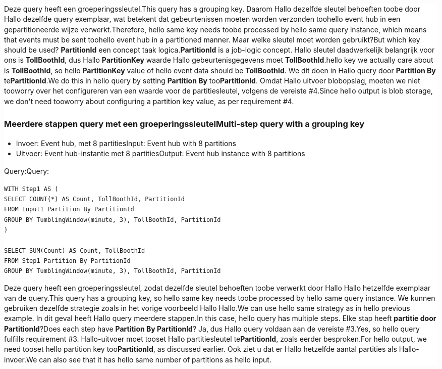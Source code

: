 <span data-ttu-id="ee600-170">Deze query heeft een groeperingssleutel.</span><span class="sxs-lookup"><span data-stu-id="ee600-170">This query has a grouping key.</span></span> <span data-ttu-id="ee600-171">Daarom Hallo dezelfde sleutel behoeften toobe door Hallo dezelfde query exemplaar, wat betekent dat gebeurtenissen moeten worden verzonden toohello event hub in een gepartitioneerde wijze verwerkt.</span><span class="sxs-lookup"><span data-stu-id="ee600-171">Therefore, hello same key needs toobe processed by hello same query instance, which means that events must be sent toohello event hub in a partitioned manner.</span></span> <span data-ttu-id="ee600-172">Maar welke sleutel moet worden gebruikt?</span><span class="sxs-lookup"><span data-stu-id="ee600-172">But which key should be used?</span></span> <span data-ttu-id="ee600-173">**PartitionId** een concept taak logica.</span><span class="sxs-lookup"><span data-stu-id="ee600-173">**PartitionId** is a job-logic concept.</span></span> <span data-ttu-id="ee600-174">Hallo sleutel daadwerkelijk belangrijk voor ons is **TollBoothId**, dus Hallo **PartitionKey** waarde Hallo gebeurtenisgegevens moet **TollBoothId**.</span><span class="sxs-lookup"><span data-stu-id="ee600-174">hello key we actually care about is **TollBoothId**, so hello **PartitionKey** value of hello event data should be **TollBoothId**.</span></span> <span data-ttu-id="ee600-175">We dit doen in Hallo query door **Partition By** te**PartitionId**.</span><span class="sxs-lookup"><span data-stu-id="ee600-175">We do this in hello query by setting **Partition By** too**PartitionId**.</span></span> <span data-ttu-id="ee600-176">Omdat Hallo uitvoer blobopslag, moeten we niet tooworry over het configureren van een waarde voor de partitiesleutel, volgens de vereiste #4.</span><span class="sxs-lookup"><span data-stu-id="ee600-176">Since hello output is blob storage, we don't need tooworry about configuring a partition key value, as per requirement #4.</span></span>

### <a name="multi-step-query-with-a-grouping-key"></a><span data-ttu-id="ee600-177">Meerdere stappen query met een groeperingssleutel</span><span class="sxs-lookup"><span data-stu-id="ee600-177">Multi-step query with a grouping key</span></span>
* <span data-ttu-id="ee600-178">Invoer: Event hub, met 8 partities</span><span class="sxs-lookup"><span data-stu-id="ee600-178">Input: Event hub with 8 partitions</span></span>
* <span data-ttu-id="ee600-179">Uitvoer: Event hub-instantie met 8 partities</span><span class="sxs-lookup"><span data-stu-id="ee600-179">Output: Event hub instance with 8 partitions</span></span>

<span data-ttu-id="ee600-180">Query:</span><span class="sxs-lookup"><span data-stu-id="ee600-180">Query:</span></span>

    WITH Step1 AS (
    SELECT COUNT(*) AS Count, TollBoothId, PartitionId
    FROM Input1 Partition By PartitionId
    GROUP BY TumblingWindow(minute, 3), TollBoothId, PartitionId
    )

    SELECT SUM(Count) AS Count, TollBoothId
    FROM Step1 Partition By PartitionId
    GROUP BY TumblingWindow(minute, 3), TollBoothId, PartitionId

<span data-ttu-id="ee600-181">Deze query heeft een groeperingssleutel, zodat dezelfde sleutel behoeften toobe verwerkt door Hallo Hallo hetzelfde exemplaar van de query.</span><span class="sxs-lookup"><span data-stu-id="ee600-181">This query has a grouping key, so hello same key needs toobe processed by hello same query instance.</span></span> <span data-ttu-id="ee600-182">We kunnen gebruiken dezelfde strategie zoals in het vorige voorbeeld Hallo Hallo.</span><span class="sxs-lookup"><span data-stu-id="ee600-182">We can use hello same strategy as in hello previous example.</span></span> <span data-ttu-id="ee600-183">In dit geval heeft Hallo query meerdere stappen.</span><span class="sxs-lookup"><span data-stu-id="ee600-183">In this case, hello query has multiple steps.</span></span> <span data-ttu-id="ee600-184">Elke stap heeft **partitie door PartitionId**?</span><span class="sxs-lookup"><span data-stu-id="ee600-184">Does each step have **Partition By PartitionId**?</span></span> <span data-ttu-id="ee600-185">Ja, dus Hallo query voldaan aan de vereiste #3.</span><span class="sxs-lookup"><span data-stu-id="ee600-185">Yes, so hello query fulfills requirement #3.</span></span> <span data-ttu-id="ee600-186">Hallo-uitvoer moet tooset Hallo partitiesleutel te**PartitionId**, zoals eerder besproken.</span><span class="sxs-lookup"><span data-stu-id="ee600-186">For hello output, we need tooset hello partition key too**PartitionId**, as discussed earlier.</span></span> <span data-ttu-id="ee600-187">Ook ziet u dat er Hallo hetzelfde aantal partities als Hallo-invoer.</span><span class="sxs-lookup"><span data-stu-id="ee600-187">We can also see that it has hello same number of partitions as hello input.</span></span>
